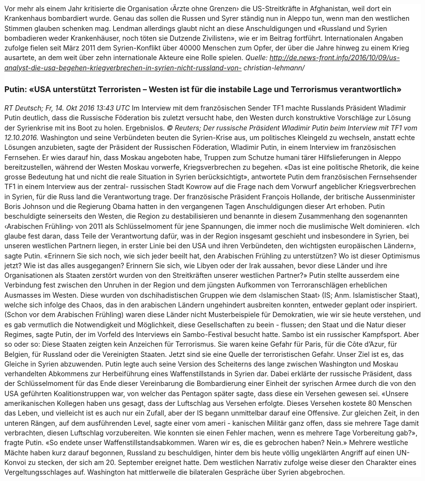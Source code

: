 Vor mehr als einem Jahr kritisierte die Organisation ‹Ärzte ohne Grenzen› die US-Streitkräfte in Afghanistan, weil dort ein Krankenhaus bombardiert wurde. Genau das sollen die Russen und Syrer ständig nun in Aleppo tun, wenn man den westlichen Stimmen glauben schenken mag. Lendman allerdings glaubt nicht an diese Anschuldigungen und «Russland und Syrien bombadieren weder Krankenhäuser, noch töten sie Dutzende Zivilisten», wie er im Beitrag fortführt. Internationalen Angaben zufolge fielen seit März 2011 dem Syrien-Konflikt über 40000 Menschen zum Opfer, der über die Jahre hinweg zu einem Krieg ausartete, an dem weit über zehn internationale Akteure eine Rolle spielen. _Quelle:_ _http://de.news-front.info/2016/10/09/us-analyst-die-usa-begehen-kriegverbrechen-in-syrien-nicht-russland-von-_ _christian-lehmann/_
### Putin: «USA unterstützt Terroristen – Westen ist für die instabile Lage und Terrorismus verantwortlich»
_RT Deutsch; Fr, 14. Okt 2016 13:43 UTC_ Im Interview mit dem französischen Sender TF1 machte Russlands Präsident Wladimir Putin deutlich, dass die Russische Föderation bis zuletzt versucht habe, den Westen durch konstruktive Vorschläge zur Lösung der Syrienkrise mit ins Boot zu holen. Ergebnislos.
_© Reuters; Der russische Präsident Wladimir Putin beim Interview mit TF1 vom 12.10.2016._ Washington und seine Verbündeten beuten die Syrien-Krise aus, um politisches Kleingeld zu wechseln, anstatt echte Lösungen anzubieten, sagte der Präsident der Russischen Föderation, Wladimir Putin, in einem Interview im französischen Fernsehen. Er wies darauf hin, dass Moskau angeboten habe, Truppen zum Schutze humani tärer Hilfslieferungen in Aleppo bereitzustellen, während der Westen Moskau vorwerfe, Kriegsverbrechen zu begehen.
«Das ist eine politische Rhetorik, die keine grosse Bedeutung hat und nicht die reale Situation in Syrien berücksichtigt», antwortete Putin dem französischen Fernsehsender TF1 in einem Interview aus der zentral- russischen Stadt Kowrow auf die Frage nach dem Vorwurf angeblicher Kriegsverbrechen in Syrien, für die Russ land die Verantwortung trage. Der französische Präsident François Hollande, der britische Aussenminister Boris Johnson und die Regierung Obama hatten in den vergangenen Tagen Anschuldigungen dieser Art erhoben.
Putin beschuldigte seinerseits den Westen, die Region zu destabilisieren und benannte in diesem Zusammenhang den sogenannten ‹Arabischen Frühling› von 2011 als Schlüsselmoment für jene Spannungen, die immer noch die muslimische Welt dominieren.
«Ich glaube fest daran, dass Teile der Verantwortung dafür, was in der Region insgesamt geschieht und insbesondere in Syrien, bei unseren westlichen Partnern liegen, in erster Linie bei den USA und ihren Verbündeten, den wichtigsten europäischen Ländern», sagte Putin. «Erinnern Sie sich noch, wie sich jeder beeilt hat, den Arabischen Frühling zu unterstützen? Wo ist dieser Optimismus jetzt? Wie ist das alles ausgegangen? Erinnern Sie sich, wie Libyen oder der Irak aussahen, bevor diese Länder und ihre Organisationen als Staaten zerstört wurden von den Streitkräften unserer westlichen Partner?» Putin stellte ausserdem eine Verbindung fest zwischen den Unruhen in der Region und dem jüngsten Aufkommen von Terroranschlägen erheblichen Ausmasses im Westen. Diese wurden von dschihadistischen Gruppen wie dem ‹Islamischen Staat› (IS; Anm. Islamistischer Staat), welche sich infolge des Chaos, das in den arabischen Ländern ungehindert ausbreiten konnten, entweder geplant oder inspiriert.
(Schon vor dem Arabischen Frühling) waren diese Länder nicht Musterbeispiele für Demokratien, wie wir sie heute verstehen, und es gab vermutlich die Notwendigkeit und Möglichkeit, diese Gesellschaften zu beein - flussen; den Staat und die Natur dieser Regimes, sagte Putin, der im Vorfeld des Interviews ein Sambo-Festival besucht hatte. Sambo ist ein russischer Kampfsport.
Aber so oder so: Diese Staaten zeigten kein Anzeichen für Terrorismus. Sie waren keine Gefahr für Paris, für die Côte d’Azur, für Belgien, für Russland oder die Vereinigten Staaten. Jetzt sind sie eine Quelle der terroristischen Gefahr. Unser Ziel ist es, das Gleiche in Syrien abzuwenden. Putin legte auch seine Version des Scheiterns des lange zwischen Washington und Moskau verhandelten Abkommens zur Herbeiführung eines Waffenstillstands in Syrien dar. Dabei erklärte der russische Präsident, dass der Schlüsselmoment für das Ende dieser Vereinbarung die Bombardierung einer Einheit der syrischen Armee durch die von den USA geführten Koalitionstruppen war, von welcher das Pentagon später sagte, dass diese ein Versehen gewesen sei.
«Unsere amerikanischen Kollegen haben uns gesagt, dass der Luftschlag aus Versehen erfolgte. Dieses Versehen kostete 80 Menschen das Leben, und vielleicht ist es auch nur ein Zufall, aber der IS begann unmittelbar darauf eine Offensive. Zur gleichen Zeit, in den unteren Rängen, auf dem ausführenden Level, sagte einer vom ameri - kanischen Militär ganz offen, dass sie mehrere Tage damit verbrachten, diesen Luftschlag vorzubereiten. Wie konnten sie einen Fehler machen, wenn es mehrere Tage Vorbereitung gab?», fragte Putin. «So endete unser Waffenstillstandsabkommen. Waren wir es, die es gebrochen haben? Nein.» Mehrere westliche Mächte haben kurz darauf begonnen, Russland zu beschuldigen, hinter dem bis heute völlig ungeklärten Angriff auf einen UN-Konvoi zu stecken, der sich am 20. September ereignet hatte. Dem westlichen Narrativ zufolge weise dieser den Charakter eines Vergeltungsschlages auf. Washington hat mittlerweile die bilateralen Gespräche über Syrien abgebrochen.